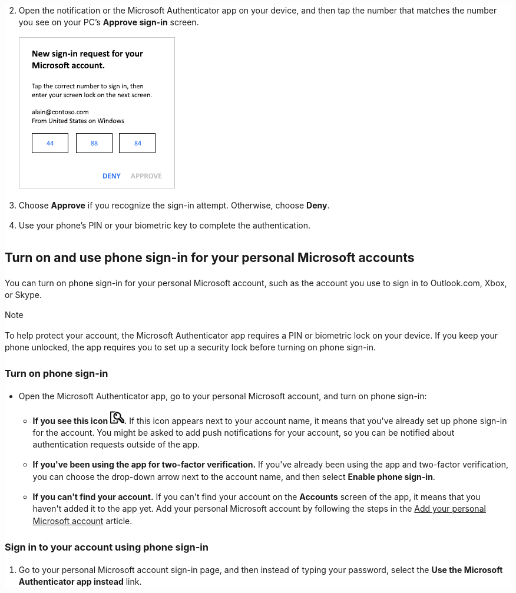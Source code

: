 2. Open the notification or the Microsoft Authenticator app on your device, and then tap the number that matches the number you see on your PC’s **Approve sign-in** screen.

    ![Approve sign-in box on device](media/microsoft-authenticator-app-phone-signin-faq/microsoft-auth-app-sign-in-numbers.png)

3. Choose **Approve** if you recognize the sign-in attempt. Otherwise, choose **Deny**.

4. Use your phone’s PIN or your biometric key to complete the authentication.

## Turn on and use phone sign-in for your personal Microsoft accounts
You can turn on phone sign-in for your personal Microsoft account, such as the account you use to sign in to Outlook.com, Xbox, or Skype.

>[!NOTE]
>To help protect your account, the Microsoft Authenticator app requires a PIN or biometric lock on your device. If you keep your phone unlocked, the app requires you to set up a security lock before turning on phone sign-in.

### Turn on phone sign-in 

- Open the Microsoft Authenticator app, go to your personal Microsoft account, and turn on phone sign-in:

    - **If you see this icon ![icon showing you're set up](media/microsoft-authenticator-app-phone-signin-faq/icon.png).** If this icon appears next to your account name, it means that you've already set up phone sign-in for the account. You might be asked to add push notifications for your account, so you can be notified about authentication requests outside of the app.

    - **If you've been using the app for two-factor verification.** If you've already been using the app and two-factor verification, you can choose the drop-down arrow next to the account name, and then select **Enable phone sign-in**.
    
    - **If you can't find your account.** If you can't find your account on the **Accounts** screen of the app, it means that you haven't added it to the app yet. Add your personal Microsoft account by following the steps in the [Add your personal Microsoft account](microsoft-authenticator-app-add-personal-account.md#add-your-personal-microsoft-account) article.

### Sign in to your account using phone sign-in

1. Go to your personal Microsoft account sign-in page, and then instead of typing your password, select the **Use the Microsoft Authenticator app instead** link. 
